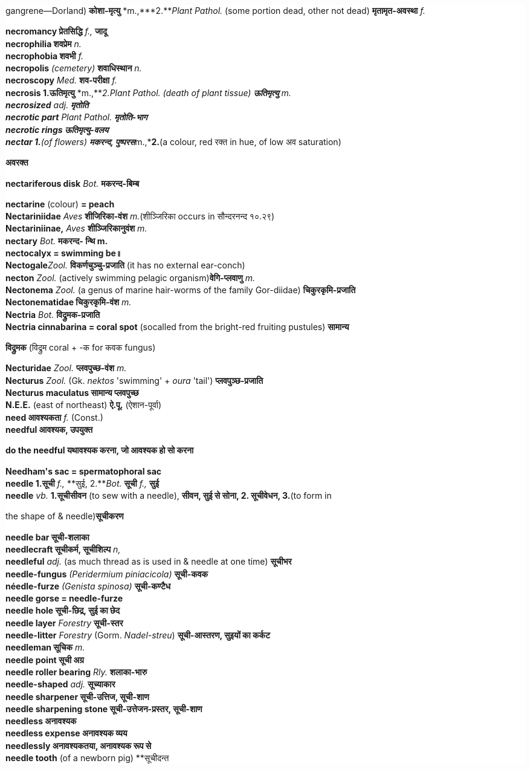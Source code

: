 gangrene—Dorland) **कोशा-मृत्यु** *m.,***2.***Plant Pathol.* (some portion dead, other not dead) **मृतामृत-अवस्था** *f.*

**necromancy प्रेतसिद्धि** *f.,* **जादू  
necrophilia शवप्रेम** *n.*  
**necrophobia शवभी** *f.*  
**necropolis** *(cemetery)* **शवाधिस्थान** *n.*  
**necroscopy** *Med.* **शव-परीक्षा** *f.*  
**necrosis 1.ऊतिमृत्यु** *m.,***2.***Plant Pathol.* (death of plant tissue) **ऊतिमृत्यु** *m.*  
**necrosized** *adj.* **मृतोति  
necrotic part** *Plant Pathol.* **मृतोति-भाग  
necrotic rings ऊतिमृत्यु-वलय  
nectar 1.***(of flowers)* **मकरन्द, पुष्परस***m.,***2.**(a colour, red रक्त in hue, of low अव saturation)

**अवरक्त**

**nectariferous disk** *Bot.* **मकरन्द-बिम्ब**  

**nectarine** (colour) **= peach  
Nectariniidae** *Aves* **शीजिरिका-वंश** *m.*(शीञ्जिरिका occurs in सौन्दरनन्द १०.२९)  
**Nectariniinae,** *Aves* **शीञ्जिरिकानुवंश** *m.*  
**nectary** *Bot.* **मकरन्द- न्थि m.  
nectocalyx = swimming be॥  
Nectogale***Zool.* **विकर्णचुञ्चु-प्रजाति** (it has no external ear-conch)  
**necton** *Zool.* (actively swimming pelagic organism)**वेगि-प्लवाणु** *m.*  
**Nectonema** *Zool.* (a genus of marine hair-worms of the family Gor-diidae) **चिकुरकृमि-प्रजाति  
Nectonematidae चिकुरकृमि-वंश** *m.*  
**Nectria** *Bot.* **विद्रुमक-प्रजाति  
Nectria cinnabarina = coral spot** (socalled from the bright-red fruiting pustules) **सामान्य**

**विद्रुमक** (विद्रुम coral + -क for कवक fungus)

**Necturidae** *Zool.* **प्लवपुच्छ-वंश** *m.*  
**Necturus** *Zool.* (Gk. *nektos* 'swimming' + *oura* 'tail') **प्लवपुञ्छ-प्रजाति  
Necturus maculatus सामान्य प्लवपुच्छ  
N.E.E.** (east of northeast) **ऐ.पू.** (ऐशान-पूर्वा)  
**need आवश्यकता** *f.* (Const.)  
**needful आवश्यक, उपयुक्त**

**do the needful यथावश्यक करना, जो आवश्यक हो सो करना**

**Needham's sac = spermatophoral sac  
needle 1.सूची** *f.,* **सुई, 2.***Bot.* **सूची** *f.,* **सुई  
needle** *vb.* **1.सूचीसीवन** (to sew with a needle), **सीवन, सुई से सोना, 2. सूचीवेधन, 3.**(to form in

the shape of & needle)**सूचीकरण**

**needle bar सूची-शलाका  
needlecraft सूचीकर्म, सूचीशिल्प** *n,*  
**needleful** *adj.* (as much thread as is used in & needle at one time) **सूचीभर  
needle-fungus** *(Peridermium piniacicola)* **सूची-कवक  
néedle-furze** *(Genista spinosa)* **सूची-कण्टैध  
needle gorse = needle-furze  
needle hole सूची-छिद्र, सुई का छेद  
needle layer** *Forestry* **सूची-स्तर  
needle-litter** *Forestry* (Gorm. *Nadel-streu*) **सूची-आस्तरण, सुइयों का कर्कट  
needleman सूचिक** *m.*  
**needle point सूची अग्र  
needle roller bearing** *Rly.* **शलाका-भारु  
needle-shaped** *adj.* **सूच्याकार  
needle sharpener सूची-उत्तिज, सूची-शाण  
needle sharpening stone सूची-उत्तेजन-प्रस्तर, सूची-शाण  
needless अनावश्यक  
needless expense अनावश्यक व्यय  
needlessly अनावश्यकतया, अनावश्यक रूप से  
needle tooth** (of a newborn pig) **सूचीदन्त  